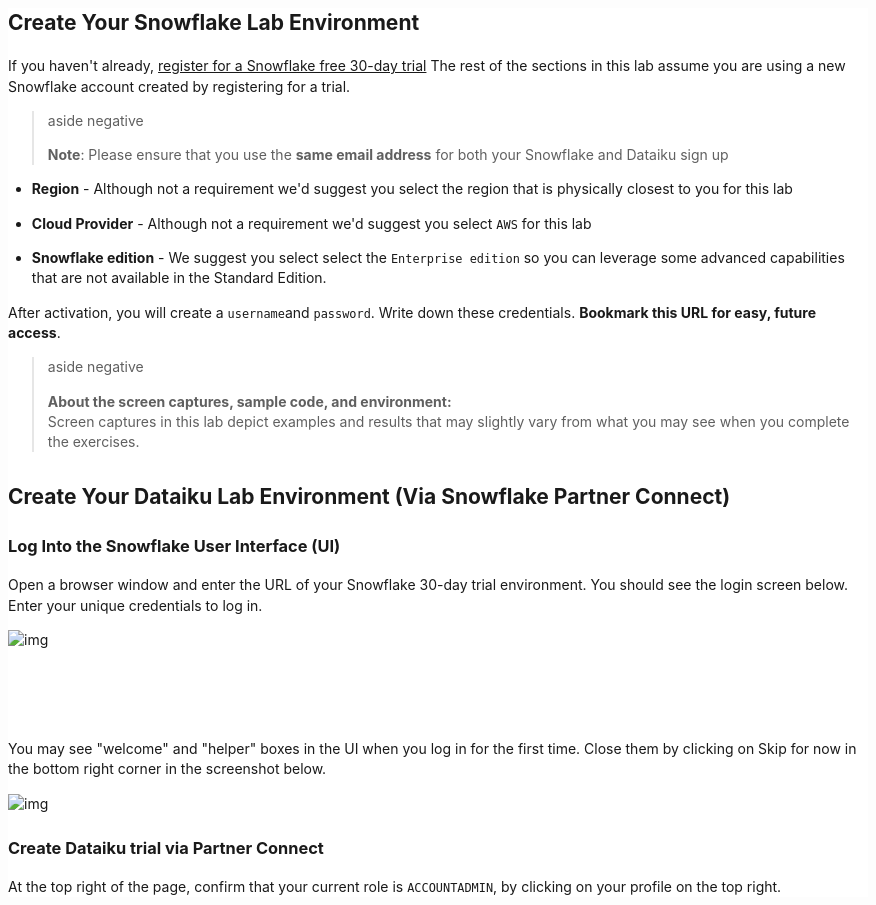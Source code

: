 

## Create Your Snowflake Lab Environment

If you haven't already, [register for a Snowflake free 30-day trial](https://trial.snowflake.com/) The rest of the sections in this lab assume you are using a new Snowflake account created by registering for a trial.

> aside negative
> 
>  **Note**: Please ensure that you use the **same email address** for both your Snowflake and Dataiku sign up

- **Region**  - Although not a requirement we'd suggest you select the region that is physically closest to you for this lab

- **Cloud Provider**  -  Although not a requirement we'd suggest you select ```AWS``` for this lab

- **Snowflake edition**  -  We suggest you select select the ```Enterprise edition``` so you can leverage some advanced capabilities that are not available in the Standard Edition.



After activation, you will create a ```username```and ```password```. Write down these credentials. **Bookmark this URL for easy, future access**.

> aside negative
> 
>  **About the screen captures, sample code, and environment:** <br> Screen captures in this lab depict examples and results that may slightly vary from what you may see when you complete the exercises.



## Create Your Dataiku Lab Environment (Via Snowflake Partner Connect)


### Log Into the Snowflake User Interface (UI)

Open a browser window and enter the URL of your Snowflake 30-day trial environment. You should see the login screen below. Enter your unique credentials to log in.

![img](assets/PC1.png)

<br>
<br>
<br>

You may see "welcome" and "helper" boxes in the UI when you log in for the first time. Close them by clicking on Skip for now in the bottom right corner in the screenshot below.

![img](assets/PC2.png)

### Create Dataiku trial via Partner Connect

At the top right of the page, confirm that your current role is `ACCOUNTADMIN`, by clicking on your profile on the top right.
